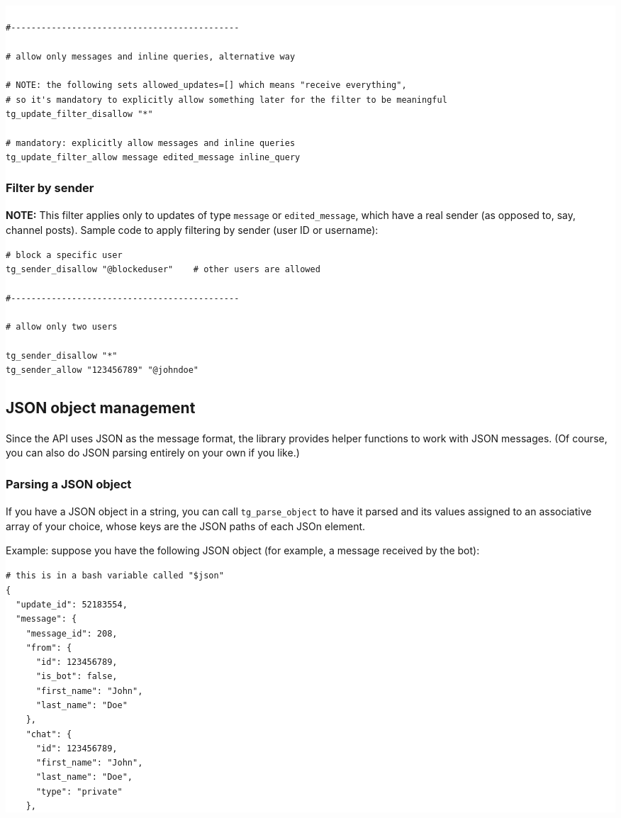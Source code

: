 ```

#---------------------------------------------

# allow only messages and inline queries, alternative way

# NOTE: the following sets allowed_updates=[] which means "receive everything",
# so it's mandatory to explicitly allow something later for the filter to be meaningful
tg_update_filter_disallow "*"

# mandatory: explicitly allow messages and inline queries
tg_update_filter_allow message edited_message inline_query

```

### Filter by sender

**NOTE:** This filter applies only to updates of type `message` or `edited_message`, which have a real sender (as opposed to, say, channel posts).
Sample code to apply filtering by sender (user ID or username):

```
# block a specific user
tg_sender_disallow "@blockeduser"    # other users are allowed

#---------------------------------------------

# allow only two users

tg_sender_disallow "*"
tg_sender_allow "123456789" "@johndoe"

```

## JSON object management

Since the API uses JSON as the message format, the library provides helper functions to work with JSON messages.
(Of course, you can also do JSON parsing entirely on your own if you like.)

### Parsing a JSON object

If you have a JSON object in a string, you can call `tg_parse_object` to have it parsed and its values assigned to an associative array of your choice, whose keys are the JSON paths of each JSOn element.

Example: suppose you have the following JSON object (for example, a message received by the bot):

```
# this is in a bash variable called "$json"
{
  "update_id": 52183554,
  "message": {
    "message_id": 208,
    "from": {
      "id": 123456789,
      "is_bot": false,
      "first_name": "John",
      "last_name": "Doe"
    },
    "chat": {
      "id": 123456789,
      "first_name": "John",
      "last_name": "Doe",
      "type": "private"
    },
```